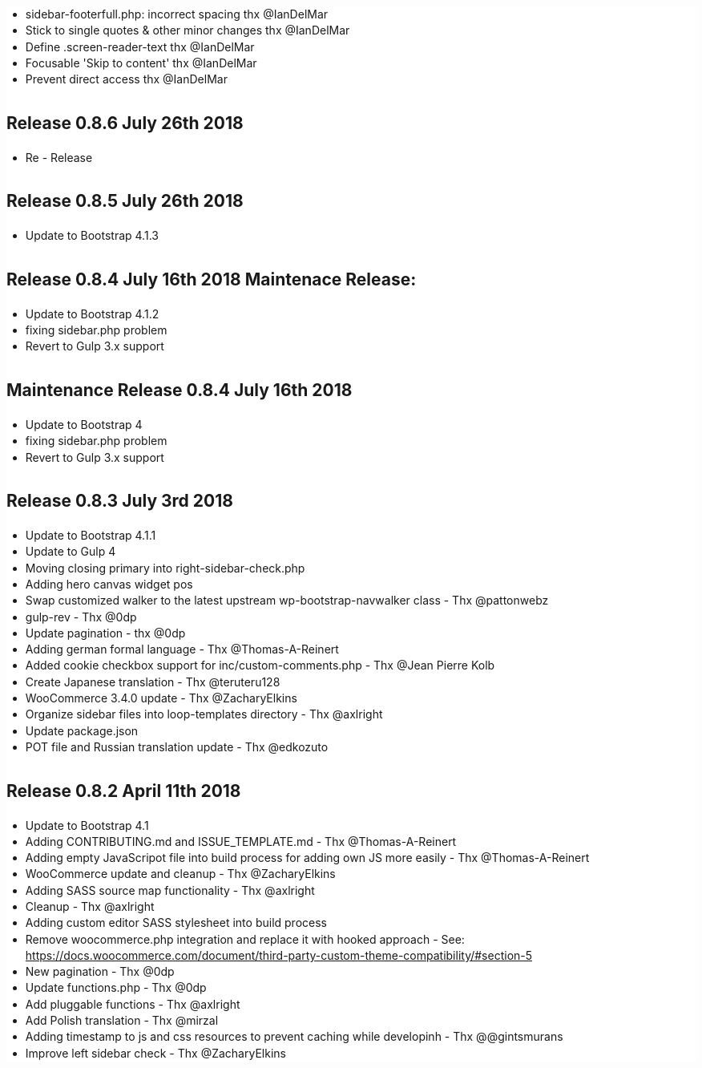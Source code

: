   - sidebar-footerfull.php: incorrect spacing  thx @IanDelMar
  - Stick to single quotes & other minor changes thx @IanDelMar
  - Define .screen-reader-text thx @IanDelMar
  - Focusable 'Skip to content' thx @IanDelMar
  - Prevent direct access thx @IanDelMar

## Release 0.8.6 July 26th 2018
  - Re - Release

## Release 0.8.5 July 26th 2018
  - Update to Bootstrap 4.1.3

## Release 0.8.4 July 16th 2018  Maintenace Release:
  - Update to Bootstrap 4.1.2
  - fixing sidebar.php problem
  - Revert to Gulp 3.x support

## Maintenance Release 0.8.4 July 16th 2018
  - Update to Bootstrap 4
  - fixing sidebar.php problem
  - Revert to Gulp 3.x support

## Release 0.8.3 July 3rd 2018
  - Update to Bootstrap 4.1.1
  - Update to Gulp 4
  - Moving closing primary </div> into right-sidebar-check.php
  - Adding hero canvas widget pos
  - Swap customized walker to the latest upstream wp-bootstrap-navwalker class - Thx @pattonwebz
  - gulp-rev - Thx @0dp
  - Update pagination - thx @0dp
  - Adding german formal language - Thx @Thomas-A-Reinert
  - Added cookie checkbox support for inc/custom-comments.php - Thx @Jean Pierre Kolb
  - Create Japanese translation - Thx @teruteru128
  - WooCommerce 3.4.0 update - Thx @ZacharyElkins
  - Organize sidebar files into loop-templates directory - Thx @axlright
  - Update package.json
  - POT file and Russian translation update - Thx @edkozuto

## Release 0.8.2 April 11th 2018
  - Update to Bootstrap 4.1
  - Adding CONTRIBUTING.md and ISSUE_TEMPLATE.md - Thx @Thomas-A-Reinert
  - Adding empty JavaScripot file into build process for adding own JS more easily - Thx @Thomas-A-Reinert
  - WooCommerce update and cleanup - Thx @ZacharyElkins
  - Adding SASS source map functionality - Thx @axlright
  - Cleanup - Thx @axlright
  - Adding custom editor SASS stylesheet into build process
  - Remove woocommerce.php integration and replace it with hooked approach - See: https://docs.woocommerce.com/document/third-party-custom-theme-compatibility/#section-5
  - New pagination - Thx @0dp
  - Update functions.php - Thx @0dp
  - Add pluggable functions - Thx @axlright
  - Add Polish translation - Thx @mirzal
  - Adding timestamp to js and css resources to prevent caching while developinh - Thx @@gintsmurans
  - Improve left sidebar check - Thx @ZacharyElkins
